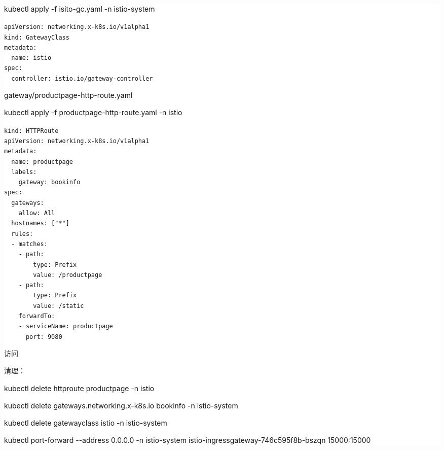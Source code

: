 kubectl apply -f isito-gc.yaml -n istio-system

```
apiVersion: networking.x-k8s.io/v1alpha1
kind: GatewayClass
metadata:
  name: istio
spec:
  controller: istio.io/gateway-controller
```

gateway/productpage-http-route.yaml

kubectl apply -f productpage-http-route.yaml -n istio

```
kind: HTTPRoute
apiVersion: networking.x-k8s.io/v1alpha1
metadata:
  name: productpage
  labels:
    gateway: bookinfo
spec:
  gateways:
    allow: All
  hostnames: ["*"]
  rules:
  - matches:
    - path:
        type: Prefix
        value: /productpage
    - path:
        type: Prefix
        value: /static
    forwardTo:
    - serviceName: productpage
      port: 9080
```

访问

清理：

kubectl delete httproute productpage -n istio

kubectl delete gateways.networking.x-k8s.io bookinfo -n istio-system

kubectl delete gatewayclass istio -n istio-system



kubectl port-forward --address 0.0.0.0 -n istio-system istio-ingressgateway-746c595f8b-bszqn 15000:15000
